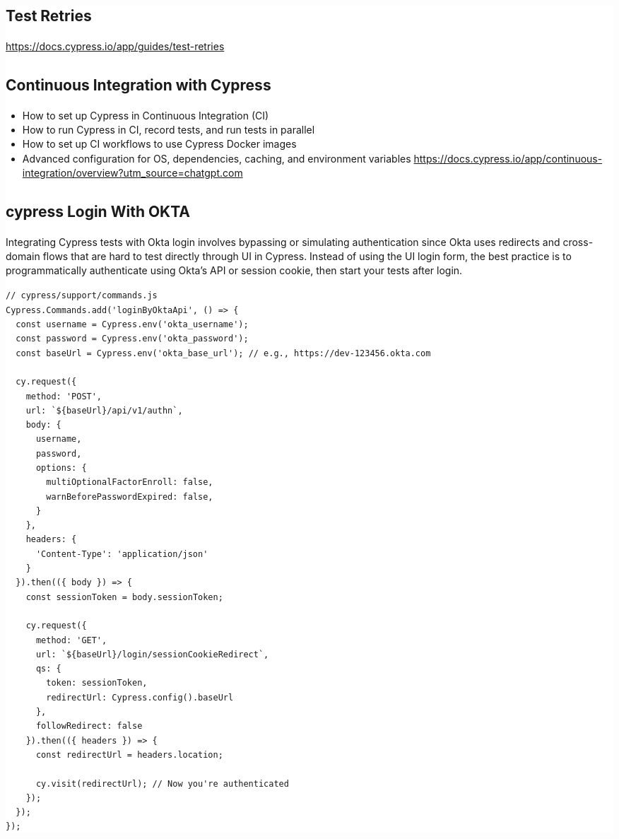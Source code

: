 ## Test Retries
https://docs.cypress.io/app/guides/test-retries

## Continuous Integration with Cypress 
- How to set up Cypress in Continuous Integration (CI)
- How to run Cypress in CI, record tests, and run tests in parallel
- How to set up CI workflows to use Cypress Docker images
- Advanced configuration for OS, dependencies, caching, and environment variables
https://docs.cypress.io/app/continuous-integration/overview?utm_source=chatgpt.com

## cypress Login With OKTA
Integrating Cypress tests with Okta login involves bypassing or simulating authentication since Okta uses redirects and cross-domain flows that are hard to test directly through UI in Cypress.
Instead of using the UI login form, the best practice is to programmatically authenticate using Okta’s API or session cookie, then start your tests after login.
```
// cypress/support/commands.js
Cypress.Commands.add('loginByOktaApi', () => {
  const username = Cypress.env('okta_username');
  const password = Cypress.env('okta_password');
  const baseUrl = Cypress.env('okta_base_url'); // e.g., https://dev-123456.okta.com

  cy.request({
    method: 'POST',
    url: `${baseUrl}/api/v1/authn`,
    body: {
      username,
      password,
      options: {
        multiOptionalFactorEnroll: false,
        warnBeforePasswordExpired: false,
      }
    },
    headers: {
      'Content-Type': 'application/json'
    }
  }).then(({ body }) => {
    const sessionToken = body.sessionToken;

    cy.request({
      method: 'GET',
      url: `${baseUrl}/login/sessionCookieRedirect`,
      qs: {
        token: sessionToken,
        redirectUrl: Cypress.config().baseUrl
      },
      followRedirect: false
    }).then(({ headers }) => {
      const redirectUrl = headers.location;

      cy.visit(redirectUrl); // Now you're authenticated
    });
  });
});
```
